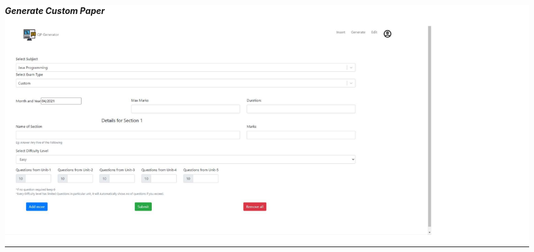 ***Generate Custom Paper***
<p>
<img src="results/Generate_Custom_Paper.jpg" alt="Generate Custom Question Paper" width="700"/>
</p>

---